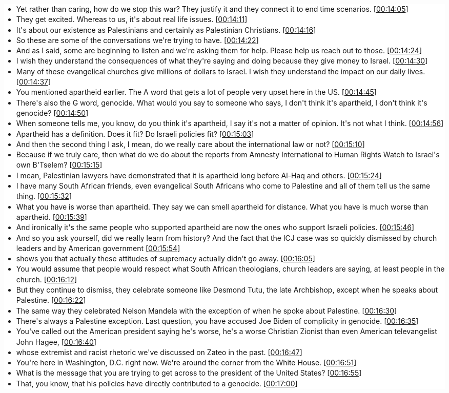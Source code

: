 *  Yet rather than caring, how do we stop this war? They justify it and they connect it to end time scenarios. [[00:14:05](https://www.youtube.com/watch?v=VxMuOdDAB4U&t=845.0s)]
*  They get excited. Whereas to us, it's about real life issues. [[00:14:11](https://www.youtube.com/watch?v=VxMuOdDAB4U&t=851.0s)]
*  It's about our existence as Palestinians and certainly as Palestinian Christians. [[00:14:16](https://www.youtube.com/watch?v=VxMuOdDAB4U&t=856.0s)]
*  So these are some of the conversations we're trying to have. [[00:14:22](https://www.youtube.com/watch?v=VxMuOdDAB4U&t=862.0s)]
*  And as I said, some are beginning to listen and we're asking them for help. Please help us reach out to those. [[00:14:24](https://www.youtube.com/watch?v=VxMuOdDAB4U&t=864.0s)]
*  I wish they understand the consequences of what they're saying and doing because they give money to Israel. [[00:14:30](https://www.youtube.com/watch?v=VxMuOdDAB4U&t=870.0s)]
*  Many of these evangelical churches give millions of dollars to Israel. I wish they understand the impact on our daily lives. [[00:14:37](https://www.youtube.com/watch?v=VxMuOdDAB4U&t=877.0s)]
*  You mentioned apartheid earlier. The A word that gets a lot of people very upset here in the US. [[00:14:45](https://www.youtube.com/watch?v=VxMuOdDAB4U&t=885.0s)]
*  There's also the G word, genocide. What would you say to someone who says, I don't think it's apartheid, I don't think it's genocide? [[00:14:50](https://www.youtube.com/watch?v=VxMuOdDAB4U&t=890.0s)]
*  When someone tells me, you know, do you think it's apartheid, I say it's not a matter of opinion. It's not what I think. [[00:14:56](https://www.youtube.com/watch?v=VxMuOdDAB4U&t=896.0s)]
*  Apartheid has a definition. Does it fit? Do Israeli policies fit? [[00:15:03](https://www.youtube.com/watch?v=VxMuOdDAB4U&t=903.0s)]
*  And then the second thing I ask, I mean, do we really care about the international law or not? [[00:15:10](https://www.youtube.com/watch?v=VxMuOdDAB4U&t=910.0s)]
*  Because if we truly care, then what do we do about the reports from Amnesty International to Human Rights Watch to Israel's own B'Tselem? [[00:15:15](https://www.youtube.com/watch?v=VxMuOdDAB4U&t=915.0s)]
*  I mean, Palestinian lawyers have demonstrated that it is apartheid long before Al-Haq and others. [[00:15:24](https://www.youtube.com/watch?v=VxMuOdDAB4U&t=924.0s)]
*  I have many South African friends, even evangelical South Africans who come to Palestine and all of them tell us the same thing. [[00:15:32](https://www.youtube.com/watch?v=VxMuOdDAB4U&t=932.0s)]
*  What you have is worse than apartheid. They say we can smell apartheid for distance. What you have is much worse than apartheid. [[00:15:39](https://www.youtube.com/watch?v=VxMuOdDAB4U&t=939.0s)]
*  And ironically it's the same people who supported apartheid are now the ones who support Israeli policies. [[00:15:46](https://www.youtube.com/watch?v=VxMuOdDAB4U&t=946.0s)]
*  And so you ask yourself, did we really learn from history? And the fact that the ICJ case was so quickly dismissed by church leaders and by American government [[00:15:54](https://www.youtube.com/watch?v=VxMuOdDAB4U&t=954.0s)]
*  shows you that actually these attitudes of supremacy actually didn't go away. [[00:16:05](https://www.youtube.com/watch?v=VxMuOdDAB4U&t=965.0s)]
*  You would assume that people would respect what South African theologians, church leaders are saying, at least people in the church. [[00:16:12](https://www.youtube.com/watch?v=VxMuOdDAB4U&t=972.0s)]
*  But they continue to dismiss, they celebrate someone like Desmond Tutu, the late Archbishop, except when he speaks about Palestine. [[00:16:22](https://www.youtube.com/watch?v=VxMuOdDAB4U&t=982.0s)]
*  The same way they celebrated Nelson Mandela with the exception of when he spoke about Palestine. [[00:16:30](https://www.youtube.com/watch?v=VxMuOdDAB4U&t=990.0s)]
*  There's always a Palestine exception. Last question, you have accused Joe Biden of complicity in genocide. [[00:16:35](https://www.youtube.com/watch?v=VxMuOdDAB4U&t=995.0s)]
*  You've called out the American president saying he's worse, he's a worse Christian Zionist than even American televangelist John Hagee, [[00:16:40](https://www.youtube.com/watch?v=VxMuOdDAB4U&t=1000.0s)]
*  whose extremist and racist rhetoric we've discussed on Zateo in the past. [[00:16:47](https://www.youtube.com/watch?v=VxMuOdDAB4U&t=1007.0s)]
*  You're here in Washington, D.C. right now. We're around the corner from the White House. [[00:16:51](https://www.youtube.com/watch?v=VxMuOdDAB4U&t=1011.0s)]
*  What is the message that you are trying to get across to the president of the United States? [[00:16:55](https://www.youtube.com/watch?v=VxMuOdDAB4U&t=1015.0s)]
*  That, you know, that his policies have directly contributed to a genocide. [[00:17:00](https://www.youtube.com/watch?v=VxMuOdDAB4U&t=1020.0s)]